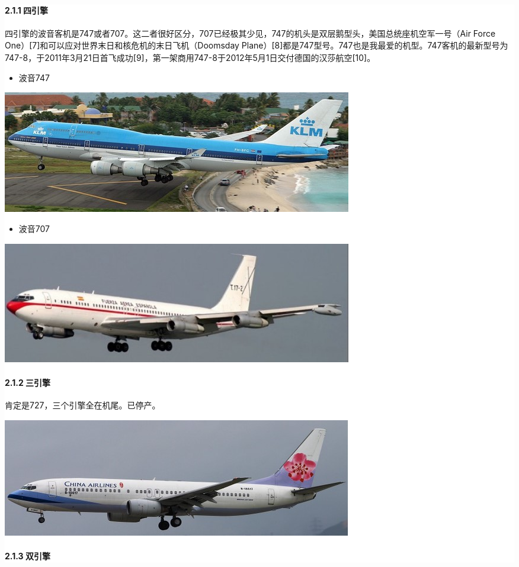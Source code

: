 #### 2.1.1 四引擎

四引擎的波音客机是747或者707。这二者很好区分，707已经极其少见，747的机头是双层鹅型头，美国总统座机空军一号（Air Force One）[7]和可以应对世界末日和核危机的末日飞机（Doomsday Plane）[8]都是747型号。747也是我最爱的机型。747客机的最新型号为747-8，于2011年3月21日首飞成功[9]，第一架商用747-8于2012年5月1日交付德国的汉莎航空[10]。

* 波音747

![Boeing 747](/res/images/2015-8-28-ca-airplanes/747.jpg "Boeing 747")

* 波音707

![Boeing 707](/res/images/2015-8-28-ca-airplanes/707.jpg "Boeing 707")

#### 2.1.2 三引擎

肯定是727，三个引擎全在机尾。已停产。

![Boeing 737](/res/images/2015-8-28-ca-airplanes/737.jpg "Boeing 737")

#### 2.1.3 双引擎

